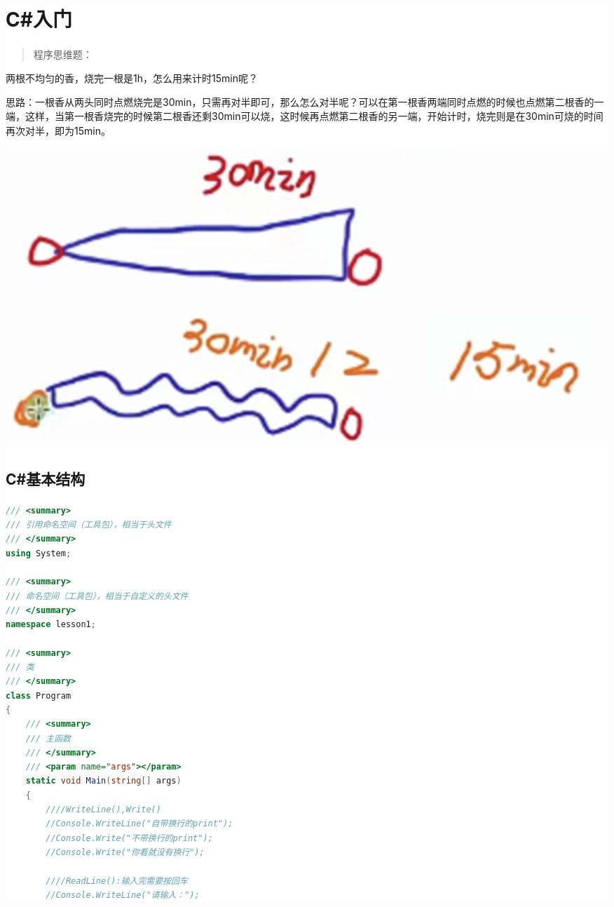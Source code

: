 # C#入门

> 程序思维题：

两根不均匀的香，烧完一根是1h，怎么用来计时15min呢？

思路：一根香从两头同时点燃烧完是30min，只需再对半即可，那么怎么对半呢？可以在第一根香两端同时点燃的时候也点燃第二根香的一端，这样，当第一根香烧完的时候第二根香还剩30min可以烧，这时候再点燃第二根香的另一端，开始计时，烧完则是在30min可烧的时间再次对半，即为15min。

![1743009839348](image/CSharp入门/1743009839348.png)

## C#基本结构

```cs
/// <summary>
/// 引用命名空间（工具包），相当于头文件
/// </summary>
using System;

/// <summary>
/// 命名空间（工具包），相当于自定义的头文件
/// </summary>
namespace lesson1;

/// <summary>
/// 类
/// </summary>
class Program
{
    /// <summary>
    /// 主函数
    /// </summary>
    /// <param name="args"></param>
    static void Main(string[] args)
    {
        ////WriteLine(),Write()
        //Console.WriteLine("自带换行的print");
        //Console.Write("不带换行的print");
        //Console.Write("你看就没有换行");

        ////ReadLine():输入完需要按回车
        //Console.WriteLine("请输入：");
```